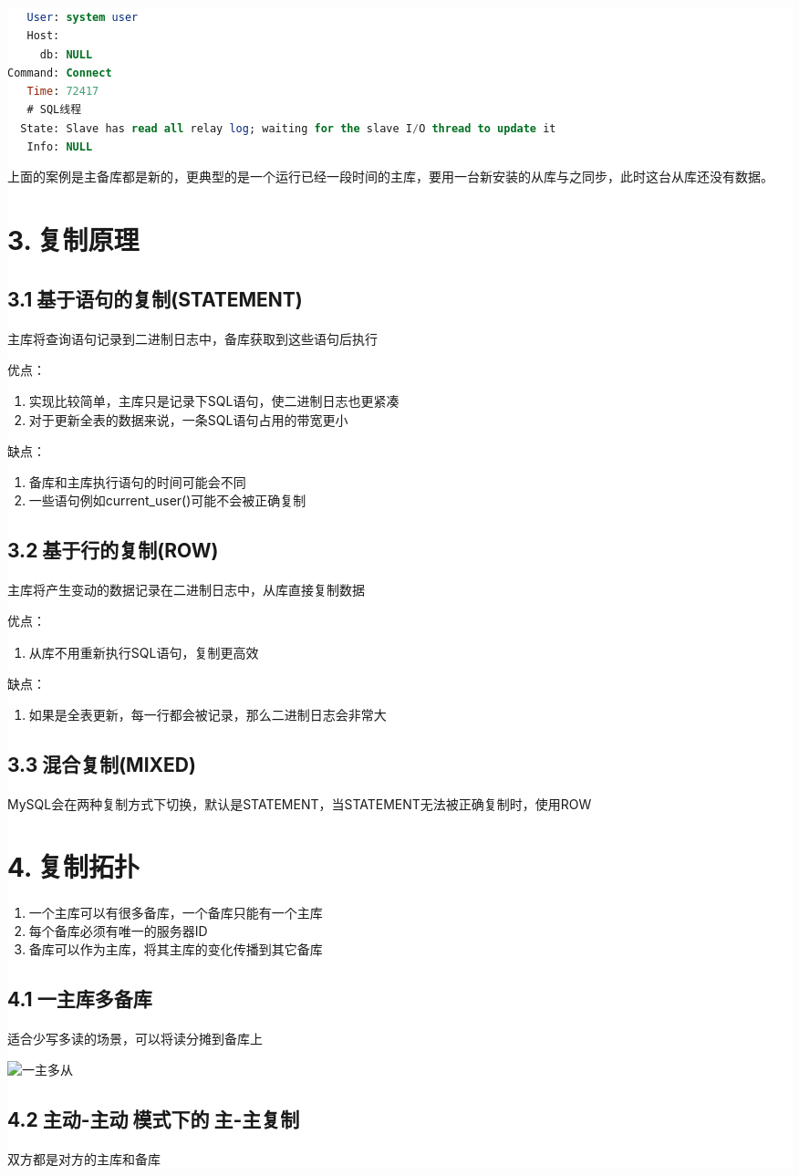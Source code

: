 ```SQL
   User: system user
   Host: 
     db: NULL
Command: Connect
   Time: 72417
   # SQL线程
  State: Slave has read all relay log; waiting for the slave I/O thread to update it
   Info: NULL
```
上面的案例是主备库都是新的，更典型的是一个运行已经一段时间的主库，要用一台新安装的从库与之同步，此时这台从库还没有数据。

# 3. 复制原理
## 3.1 基于语句的复制(STATEMENT)
主库将查询语句记录到二进制日志中，备库获取到这些语句后执行

优点：
1. 实现比较简单，主库只是记录下SQL语句，使二进制日志也更紧凑
2. 对于更新全表的数据来说，一条SQL语句占用的带宽更小

缺点：
1. 备库和主库执行语句的时间可能会不同
2. 一些语句例如current_user()可能不会被正确复制

## 3.2 基于行的复制(ROW)
主库将产生变动的数据记录在二进制日志中，从库直接复制数据

优点：
1. 从库不用重新执行SQL语句，复制更高效

缺点：
1. 如果是全表更新，每一行都会被记录，那么二进制日志会非常大

## 3.3 混合复制(MIXED)
MySQL会在两种复制方式下切换，默认是STATEMENT，当STATEMENT无法被正确复制时，使用ROW

# 4. 复制拓扑
1. 一个主库可以有很多备库，一个备库只能有一个主库
2. 每个备库必须有唯一的服务器ID
3. 备库可以作为主库，将其主库的变化传播到其它备库

## 4.1 一主库多备库
适合少写多读的场景，可以将读分摊到备库上

![一主多从](./pic/复制_一主多从.jpeg)


## 4.2 主动-主动 模式下的 主-主复制
双方都是对方的主库和备库
